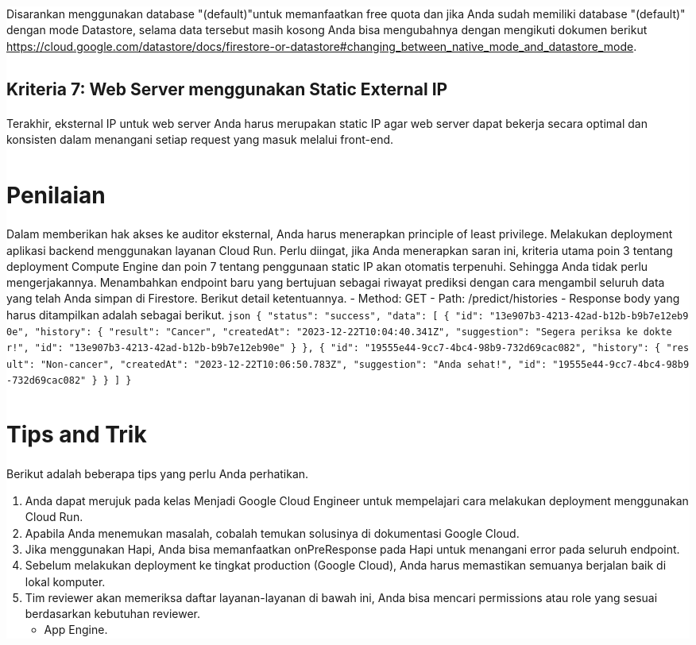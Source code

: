 Disarankan menggunakan database "(default)"untuk memanfaatkan free quota dan jika Anda sudah memiliki database "(default)" dengan mode Datastore, selama data tersebut masih kosong Anda bisa mengubahnya dengan mengikuti dokumen berikut https://cloud.google.com/datastore/docs/firestore-or-datastore#changing_between_native_mode_and_datastore_mode.

## Kriteria 7: Web Server menggunakan Static External IP
Terakhir, eksternal IP untuk web server Anda harus merupakan static IP agar web server dapat bekerja secara optimal dan konsisten dalam menangani setiap request yang masuk melalui front-end.


# Penilaian
Dalam memberikan hak akses ke auditor eksternal, Anda harus menerapkan principle of least privilege.
Melakukan deployment aplikasi backend menggunakan layanan Cloud Run.
Perlu diingat, jika Anda menerapkan saran ini, kriteria utama poin 3 tentang deployment Compute Engine dan poin 7 tentang penggunaan static IP akan otomatis terpenuhi. Sehingga Anda tidak perlu mengerjakannya.
Menambahkan endpoint baru yang bertujuan sebagai riwayat prediksi dengan cara mengambil seluruh data yang telah Anda simpan di Firestore.  Berikut detail ketentuannya.
    - Method: GET
    - Path: /predict/histories
    - Response body yang harus ditampilkan adalah sebagai berikut.
        ```json
        {
           "status": "success",
           "data": [
               {
                   "id": "13e907b3-4213-42ad-b12b-b9b7e12eb90e",
                   "history": {
                       "result": "Cancer",
                       "createdAt": "2023-12-22T10:04:40.341Z",
                       "suggestion": "Segera periksa ke dokter!",
                       "id": "13e907b3-4213-42ad-b12b-b9b7e12eb90e"
                   }
               },
               {
                   "id": "19555e44-9cc7-4bc4-98b9-732d69cac082",
                   "history": {
                       "result": "Non-cancer",
                       "createdAt": "2023-12-22T10:06:50.783Z",
                       "suggestion": "Anda sehat!",
                       "id": "19555e44-9cc7-4bc4-98b9-732d69cac082"
                   }
               }
           ]
        }
        ```


# Tips and Trik
Berikut adalah beberapa tips yang perlu Anda perhatikan.
1. Anda dapat merujuk pada kelas Menjadi Google Cloud Engineer untuk mempelajari cara melakukan deployment menggunakan Cloud Run.
2. Apabila Anda menemukan masalah, cobalah temukan solusinya di dokumentasi Google Cloud.
3. Jika menggunakan Hapi, Anda bisa memanfaatkan onPreResponse pada Hapi untuk menangani error pada seluruh endpoint.
4. Sebelum melakukan deployment ke tingkat production (Google Cloud), Anda harus memastikan semuanya berjalan baik di lokal komputer.
5. Tim reviewer akan memeriksa daftar layanan-layanan di bawah ini, Anda bisa mencari permissions atau role yang sesuai berdasarkan kebutuhan reviewer.
    - App Engine.